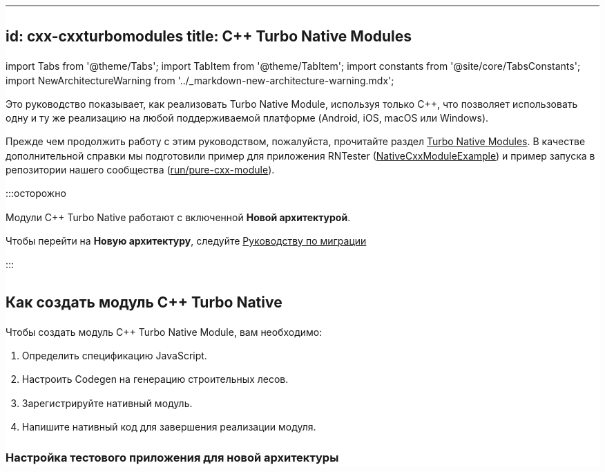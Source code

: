 

---
id: cxx-cxxturbomodules
title: C++ Turbo Native Modules
---

import Tabs from '@theme/Tabs';
import TabItem from '@theme/TabItem';
import constants from '@site/core/TabsConstants';
import NewArchitectureWarning from '../\_markdown-new-architecture-warning.mdx';

<NewArchitectureWarning/>

Это руководство показывает, как реализовать Turbo Native Module, используя только C++, что позволяет использовать одну и ту же реализацию на любой поддерживаемой платформе (Android, iOS, macOS или Windows).



Прежде чем продолжить работу с этим руководством, пожалуйста, прочитайте раздел [Turbo Native Modules](./pillars-turbomodule.md). В качестве дополнительной справки мы подготовили пример для приложения RNTester ([NativeCxxModuleExample](https://github.com/facebook/react-native/tree/main/packages/rn-tester/NativeCxxModuleExample)) и пример запуска в репозитории нашего сообщества ([run/pure-cxx-module](https://github.com/react-native-community/RNNewArchitectureApp/tree/run/pure-cxx-module)).




:::осторожно

Модули C++ Turbo Native работают с включенной **Новой архитектурой**.

Чтобы перейти на **Новую архитектуру**, следуйте [Руководству по миграции](../new-architecture-intro)

:::




## Как создать модуль C++ Turbo Native




Чтобы создать модуль C++ Turbo Native Module, вам необходимо:




1. Определить спецификацию JavaScript.

2. Настроить Codegen на генерацию строительных лесов.

3. Зарегистрируйте нативный модуль.

4. Напишите нативный код для завершения реализации модуля.




### Настройка тестового приложения для новой архитектуры

